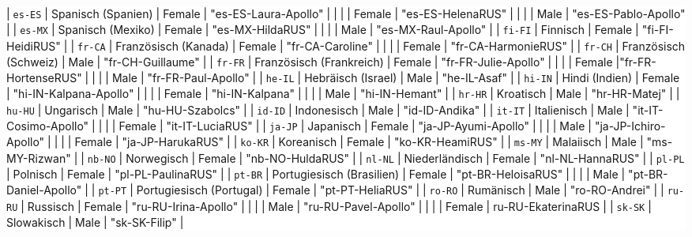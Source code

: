| `es-ES` | Spanisch (Spanien) | Female |  "es-ES-Laura-Apollo" |
|  |  | Female | "es-ES-HelenaRUS" |
|  |  | Male | "es-ES-Pablo-Apollo" |
| `es-MX` | Spanisch (Mexiko) | Female |  "es-MX-HildaRUS" |
|  |  | Male | "es-MX-Raul-Apollo" |
| `fi-FI` | Finnisch | Female | "fi-FI-HeidiRUS" |
| `fr-CA` | Französisch (Kanada) | Female | "fr-CA-Caroline" |
|  |  | Female | "fr-CA-HarmonieRUS" |
| `fr-CH` | Französisch (Schweiz) | Male | "fr-CH-Guillaume" |
| `fr-FR` | Französisch (Frankreich) | Female |  "fr-FR-Julie-Apollo" |
|  |  | Female |"fr-FR-HortenseRUS" |
|  |  | Male |  "fr-FR-Paul-Apollo" |
| `he-IL` | Hebräisch (Israel) | Male |  "he-IL-Asaf" |
| `hi-IN` | Hindi (Indien) | Female | "hi-IN-Kalpana-Apollo" |
|  |  | Female |  "hi-IN-Kalpana" |
|  |  | Male |  "hi-IN-Hemant" |
| `hr-HR` | Kroatisch | Male | "hr-HR-Matej" |
| `hu-HU` | Ungarisch | Male |  "hu-HU-Szabolcs" |
| `id-ID` | Indonesisch | Male | "id-ID-Andika" |
| `it-IT` | Italienisch | Male |  "it-IT-Cosimo-Apollo" |
|  |  | Female |  "it-IT-LuciaRUS" |
| `ja-JP` | Japanisch | Female |  "ja-JP-Ayumi-Apollo" |
|  |  | Male | "ja-JP-Ichiro-Apollo" |
|  |  | Female |  "ja-JP-HarukaRUS" |
| `ko-KR` | Koreanisch | Female | "ko-KR-HeamiRUS" |
| `ms-MY` | Malaiisch | Male |  "ms-MY-Rizwan" |
| `nb-NO` | Norwegisch | Female |  "nb-NO-HuldaRUS" |
| `nl-NL` | Niederländisch | Female |  "nl-NL-HannaRUS" |
| `pl-PL` | Polnisch | Female |  "pl-PL-PaulinaRUS" |
| `pt-BR` | Portugiesisch (Brasilien) | Female | "pt-BR-HeloisaRUS" |
|  |  | Male |  "pt-BR-Daniel-Apollo" |
| `pt-PT` | Portugiesisch (Portugal) | Female | "pt-PT-HeliaRUS" |
| `ro-RO` | Rumänisch | Male | "ro-RO-Andrei" |
| `ru-RU` | Russisch | Female |  "ru-RU-Irina-Apollo" |
|  |  | Male | "ru-RU-Pavel-Apollo" |
|  |  | Female |  ru-RU-EkaterinaRUS |
| `sk-SK` | Slowakisch | Male | "sk-SK-Filip" |